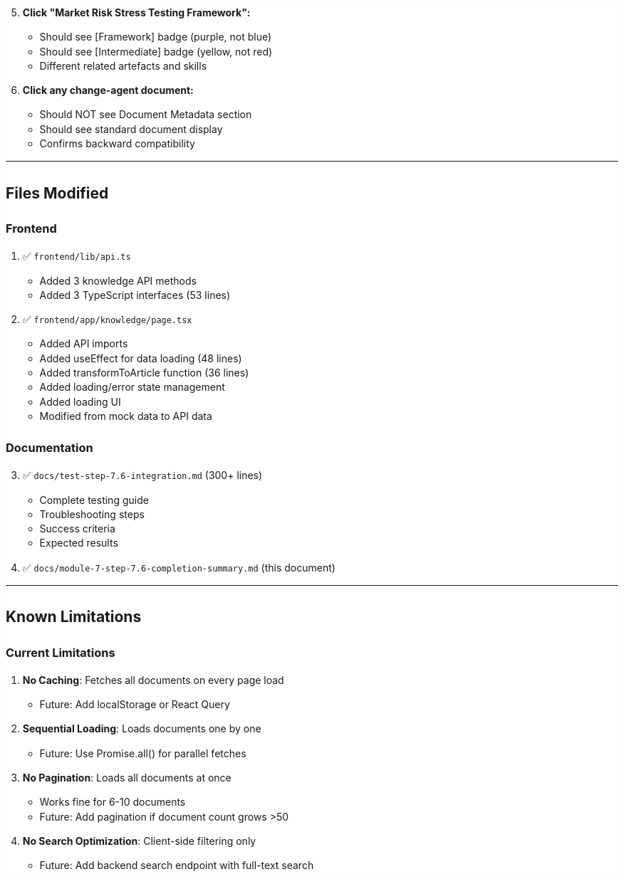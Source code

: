 5. **Click "Market Risk Stress Testing Framework":**
   - Should see [Framework] badge (purple, not blue)
   - Should see [Intermediate] badge (yellow, not red)
   - Different related artefacts and skills

6. **Click any change-agent document:**
   - Should NOT see Document Metadata section
   - Should see standard document display
   - Confirms backward compatibility

---

## Files Modified

### Frontend
1. ✅ `frontend/lib/api.ts`
   - Added 3 knowledge API methods
   - Added 3 TypeScript interfaces (53 lines)

2. ✅ `frontend/app/knowledge/page.tsx`
   - Added API imports
   - Added useEffect for data loading (48 lines)
   - Added transformToArticle function (36 lines)
   - Added loading/error state management
   - Added loading UI
   - Modified from mock data to API data

### Documentation
3. ✅ `docs/test-step-7.6-integration.md` (300+ lines)
   - Complete testing guide
   - Troubleshooting steps
   - Success criteria
   - Expected results

4. ✅ `docs/module-7-step-7.6-completion-summary.md` (this document)

---

## Known Limitations

### Current Limitations
1. **No Caching**: Fetches all documents on every page load
   - Future: Add localStorage or React Query

2. **Sequential Loading**: Loads documents one by one
   - Future: Use Promise.all() for parallel fetches

3. **No Pagination**: Loads all documents at once
   - Works fine for 6-10 documents
   - Future: Add pagination if document count grows >50

4. **No Search Optimization**: Client-side filtering only
   - Future: Add backend search endpoint with full-text search
